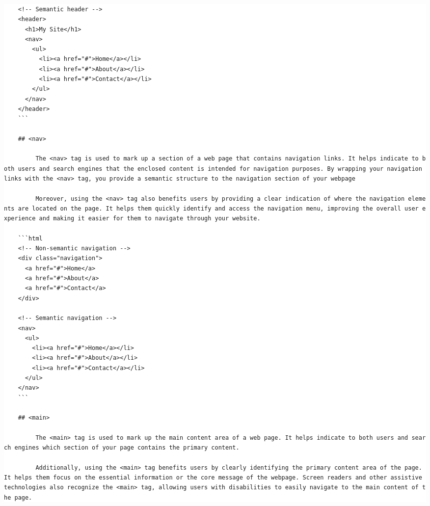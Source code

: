         <!-- Semantic header -->
        <header>
          <h1>My Site</h1>
          <nav>
            <ul>
              <li><a href="#">Home</a></li>
              <li><a href="#">About</a></li>
              <li><a href="#">Contact</a></li>
            </ul>
          </nav>
        </header>
        ```
        
        ## <nav>
        
             The <nav> tag is used to mark up a section of a web page that contains navigation links. It helps indicate to both users and search engines that the enclosed content is intended for navigation purposes. By wrapping your navigation links with the <nav> tag, you provide a semantic structure to the navigation section of your webpage
        
             Moreover, using the <nav> tag also benefits users by providing a clear indication of where the navigation elements are located on the page. It helps them quickly identify and access the navigation menu, improving the overall user experience and making it easier for them to navigate through your website.
        
        ```html
        <!-- Non-semantic navigation -->
        <div class="navigation">
          <a href="#">Home</a>
          <a href="#">About</a>
          <a href="#">Contact</a>
        </div>
        
        <!-- Semantic navigation -->
        <nav>
          <ul>
            <li><a href="#">Home</a></li>
            <li><a href="#">About</a></li>
            <li><a href="#">Contact</a></li>
          </ul>
        </nav>
        ```
        
        ## <main>
        
             The <main> tag is used to mark up the main content area of a web page. It helps indicate to both users and search engines which section of your page contains the primary content.
        
             Additionally, using the <main> tag benefits users by clearly identifying the primary content area of the page. It helps them focus on the essential information or the core message of the webpage. Screen readers and other assistive technologies also recognize the <main> tag, allowing users with disabilities to easily navigate to the main content of the page.
        